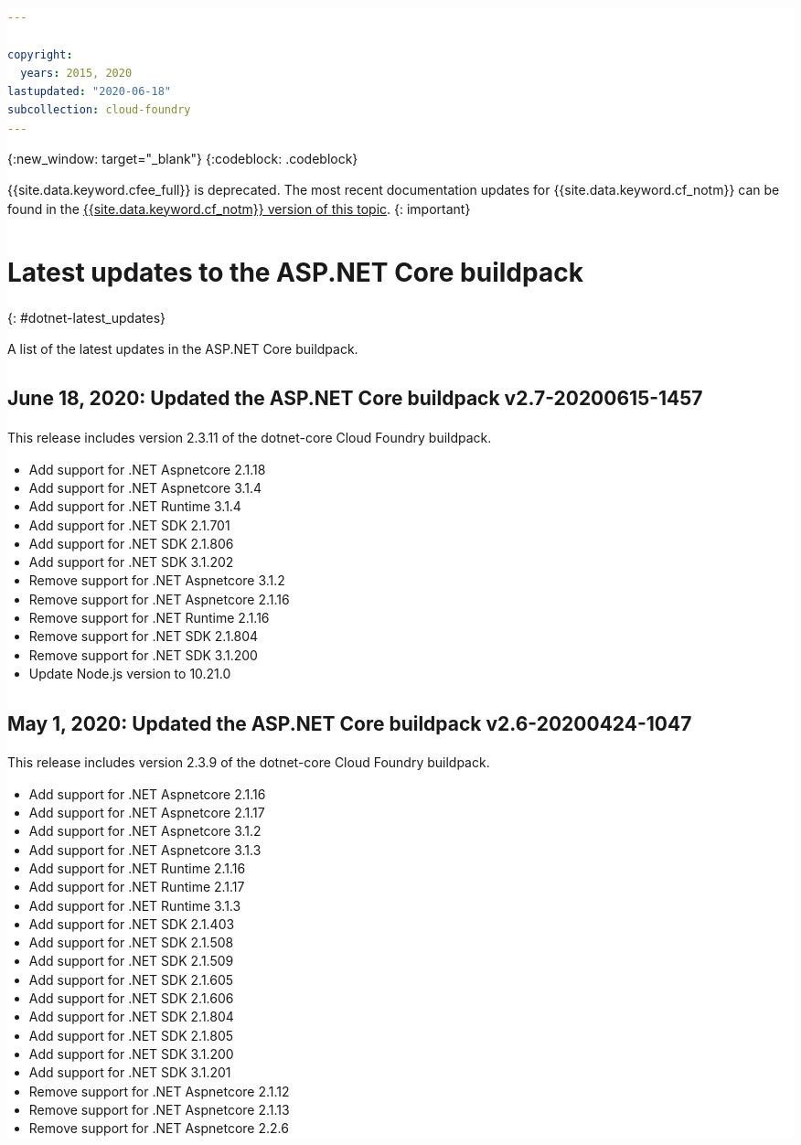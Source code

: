 ```yaml
---

copyright:
  years: 2015, 2020
lastupdated: "2020-06-18"
subcollection: cloud-foundry
---
```


{:new_window: target="_blank"}
{:codeblock: .codeblock}

{{site.data.keyword.cfee_full}} is deprecated. The most recent documentation updates for {{site.data.keyword.cf_notm}} can be found in the [{{site.data.keyword.cf_notm}} version of this topic](/docs/cloud-foundry-public?topic=cloud-foundry-public-dotnet-latest_updates).
{: important}

# Latest updates to the ASP.NET Core buildpack
{: #dotnet-latest_updates}

A list of the latest updates in the ASP.NET Core buildpack.

## June 18, 2020: Updated the ASP.NET Core buildpack v2.7-20200615-1457
This release includes version 2.3.11 of the dotnet-core Cloud Foundry buildpack.

* Add support for .NET Aspnetcore 2.1.18
* Add support for .NET Aspnetcore 3.1.4
* Add support for .NET Runtime 3.1.4
* Add support for .NET SDK 2.1.701
* Add support for .NET SDK 2.1.806
* Add support for .NET SDK 3.1.202
* Remove support for .NET Aspnetcore 3.1.2
* Remove support for .NET Aspnetcore 2.1.16
* Remove support for .NET Runtime 2.1.16
* Remove support for .NET SDK 2.1.804
* Remove support for .NET SDK 3.1.200
* Update Node.js version to 10.21.0

## May 1, 2020: Updated the ASP.NET Core buildpack v2.6-20200424-1047
This release includes version 2.3.9 of the dotnet-core Cloud Foundry buildpack.

* Add support for .NET Aspnetcore 2.1.16
* Add support for .NET Aspnetcore 2.1.17
* Add support for .NET Aspnetcore 3.1.2
* Add support for .NET Aspnetcore 3.1.3
* Add support for .NET Runtime 2.1.16
* Add support for .NET Runtime 2.1.17
* Add support for .NET Runtime 3.1.3
* Add support for .NET SDK 2.1.403
* Add support for .NET SDK 2.1.508
* Add support for .NET SDK 2.1.509
* Add support for .NET SDK 2.1.605
* Add support for .NET SDK 2.1.606
* Add support for .NET SDK 2.1.804
* Add support for .NET SDK 2.1.805
* Add support for .NET SDK 3.1.200
* Add support for .NET SDK 3.1.201
* Remove support for .NET Aspnetcore 2.1.12
* Remove support for .NET Aspnetcore 2.1.13
* Remove support for .NET Aspnetcore 2.2.6